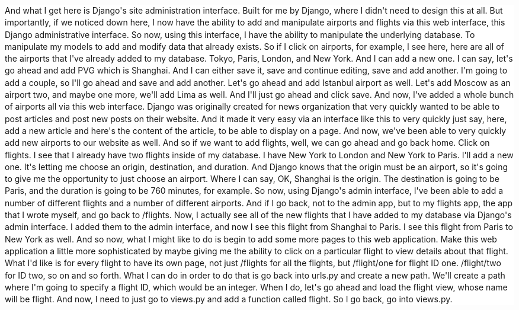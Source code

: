 And what I get here is Django's site administration interface.
Built for me by Django, where I didn't need to design this at all.
But importantly, if we noticed down here,
I now have the ability to add and manipulate
airports and flights via this web interface, this Django
administrative interface.
So now, using this interface, I have the ability
to manipulate the underlying database.
To manipulate my models to add and modify data that already exists.
So if I click on airports, for example, I see here,
here are all of the airports that I've already added to my database.
Tokyo, Paris, London, and New York.
And I can add a new one.
I can say, let's go ahead and add PVG which is Shanghai.
And I can either save it, save and continue editing, save and add another.
I'm going to add a couple, so I'll go ahead and save and add another.
Let's go ahead and add Istanbul airport as well.
Let's add Moscow as an airport two, and maybe one more, we'll add Lima as well.
And I'll just go ahead and click save.
And now, I've added a whole bunch of airports all via this web interface.
Django was originally created for news organization that
very quickly wanted to be able to post articles and post
new posts on their website.
And it made it very easy via an interface like this
to very quickly just say, here, add a new article
and here's the content of the article, to be able to display on a page.
And now, we've been able to very quickly add new airports to our website
as well.
And so if we want to add flights, well, we can go ahead and go back home.
Click on flights.
I see that I already have two flights inside of my database.
I have New York to London and New York to Paris.
I'll add a new one.
It's letting me choose an origin, destination, and duration.
And Django knows that the origin must be an airport,
so it's going to give me the opportunity to just choose an airport.
Where I can say, OK, Shanghai is the origin.
The destination is going to be Paris, and the duration
is going to be 760 minutes, for example.
So now, using Django's admin interface, I've
been able to add a number of different flights
and a number of different airports.
And if I go back, not to the admin app, but to my flights app,
the app that I wrote myself, and go back to /flights.
Now, I actually see all of the new flights
that I have added to my database via Django's admin interface.
I added them to the admin interface, and now I see this flight from Shanghai
to Paris.
I see this flight from Paris to New York as well.
And so now, what I might like to do is begin
to add some more pages to this web application.
Make this web application a little more sophisticated
by maybe giving me the ability to click on a particular flight
to view details about that flight.
What I'd like is for every flight to have its own page,
not just /flights for all the flights, but /flight/one for flight ID one.
/flight/two for ID two, so on and so forth.
What I can do in order to do that is go back into urls.py
and create a new path.
We'll create a path where I'm going to specify
a flight ID, which would be an integer.
When I do, let's go ahead and load the flight view, whose name will be flight.
And now, I need to just go to views.py and add a function called flight.
So I go back, go into views.py.